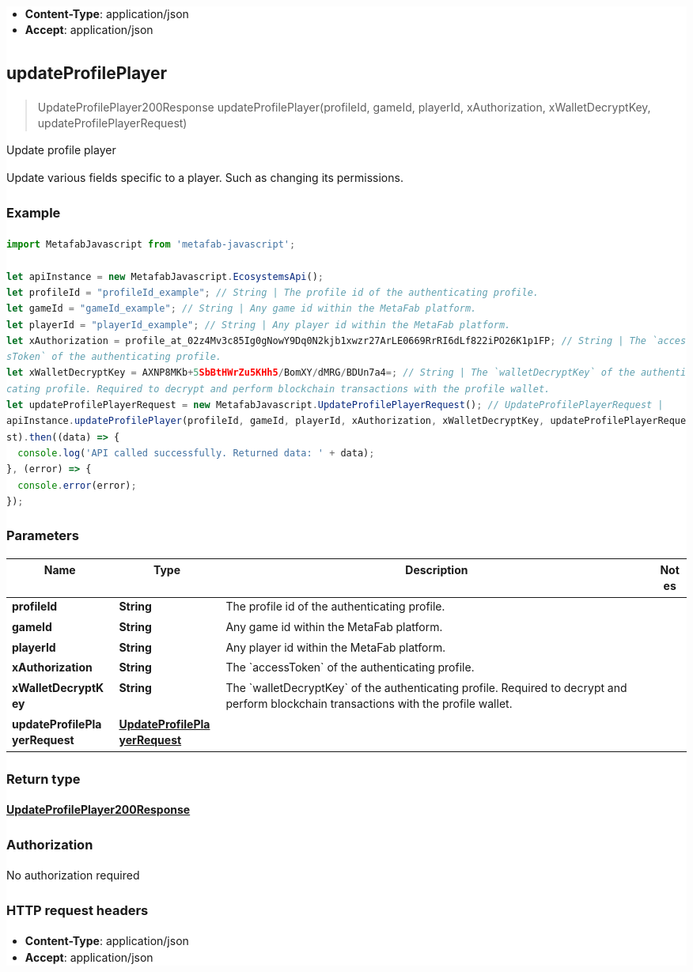 - **Content-Type**: application/json
- **Accept**: application/json


## updateProfilePlayer

> UpdateProfilePlayer200Response updateProfilePlayer(profileId, gameId, playerId, xAuthorization, xWalletDecryptKey, updateProfilePlayerRequest)

Update profile player

Update various fields specific to a player. Such as changing its permissions.

### Example

```javascript
import MetafabJavascript from 'metafab-javascript';

let apiInstance = new MetafabJavascript.EcosystemsApi();
let profileId = "profileId_example"; // String | The profile id of the authenticating profile.
let gameId = "gameId_example"; // String | Any game id within the MetaFab platform.
let playerId = "playerId_example"; // String | Any player id within the MetaFab platform.
let xAuthorization = profile_at_02z4Mv3c85Ig0gNowY9Dq0N2kjb1xwzr27ArLE0669RrRI6dLf822iPO26K1p1FP; // String | The `accessToken` of the authenticating profile.
let xWalletDecryptKey = AXNP8MKb+5SbBtHWrZu5KHh5/BomXY/dMRG/BDUn7a4=; // String | The `walletDecryptKey` of the authenticating profile. Required to decrypt and perform blockchain transactions with the profile wallet.
let updateProfilePlayerRequest = new MetafabJavascript.UpdateProfilePlayerRequest(); // UpdateProfilePlayerRequest | 
apiInstance.updateProfilePlayer(profileId, gameId, playerId, xAuthorization, xWalletDecryptKey, updateProfilePlayerRequest).then((data) => {
  console.log('API called successfully. Returned data: ' + data);
}, (error) => {
  console.error(error);
});

```

### Parameters


Name | Type | Description  | Notes
------------- | ------------- | ------------- | -------------
 **profileId** | **String**| The profile id of the authenticating profile. | 
 **gameId** | **String**| Any game id within the MetaFab platform. | 
 **playerId** | **String**| Any player id within the MetaFab platform. | 
 **xAuthorization** | **String**| The &#x60;accessToken&#x60; of the authenticating profile. | 
 **xWalletDecryptKey** | **String**| The &#x60;walletDecryptKey&#x60; of the authenticating profile. Required to decrypt and perform blockchain transactions with the profile wallet. | 
 **updateProfilePlayerRequest** | [**UpdateProfilePlayerRequest**](UpdateProfilePlayerRequest.md)|  | 

### Return type

[**UpdateProfilePlayer200Response**](UpdateProfilePlayer200Response.md)

### Authorization

No authorization required

### HTTP request headers

- **Content-Type**: application/json
- **Accept**: application/json

